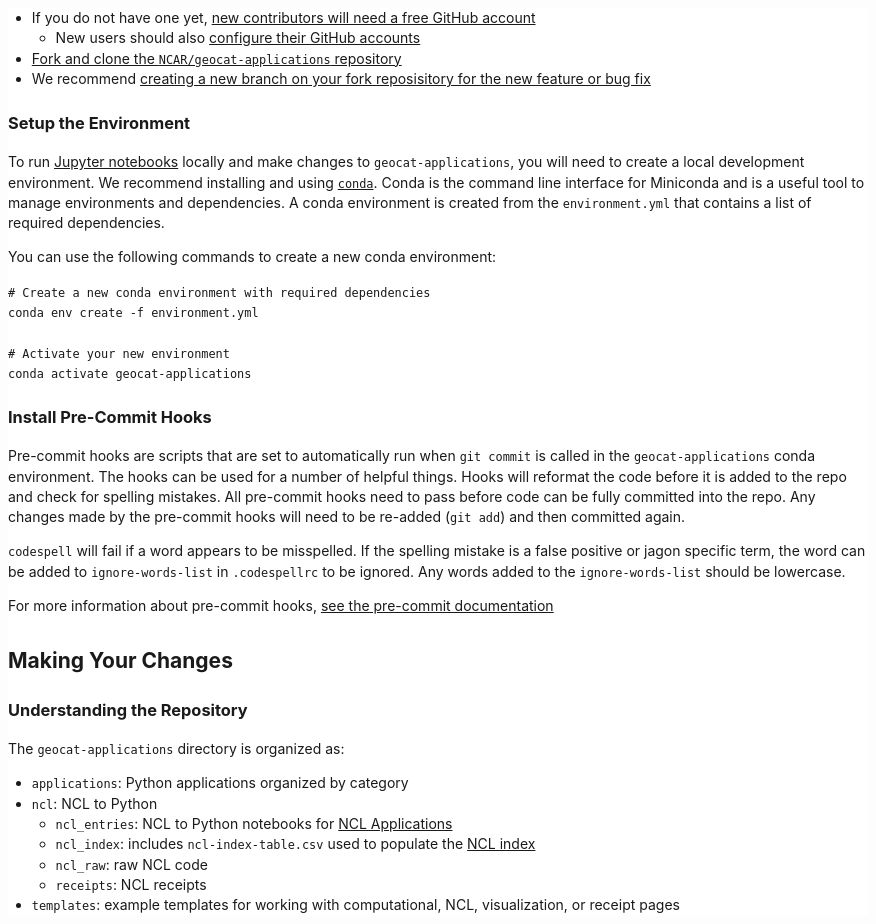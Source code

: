 - If you do not have one yet, [new contributors will need a free GitHub account](https://foundations.projectpythia.org/foundations/github/what-is-github.html#register-for-a-free-github-account)
  - New users should also [configure their GitHub accounts](https://foundations.projectpythia.org/foundations/github/github-setup-advanced.html)
- [Fork and clone the `NCAR/geocat-applications` repository](https://foundations.projectpythia.org/foundations/github/github-cloning-forking.html#forking-a-repository)
- We recommend [creating a new branch on your fork reposisitory for the new feature or bug fix](https://foundations.projectpythia.org/foundations/github/git-branches.html#creating-a-new-branch)

### Setup the Environment

To run [Jupyter notebooks](https://foundations.projectpythia.org/foundations/jupyter.html)
locally and make changes to `geocat-applications`, you will need to
create a local development environment. We recommend installing and using
[`conda`](https://foundations.projectpythia.org/foundations/conda.html). Conda is the command
line interface for Miniconda and is a useful tool to manage environments and dependencies. A conda
environment is created from the `environment.yml` that contains a list of required dependencies.

You can use the following commands to create a new conda environment:

```
# Create a new conda environment with required dependencies
conda env create -f environment.yml

# Activate your new environment
conda activate geocat-applications
```
### Install Pre-Commit Hooks

Pre-commit hooks are scripts that are set to automatically run when `git commit` is called in
the `geocat-applications` conda environment. The hooks can be used for a number of helpful
things. Hooks will reformat the code before it is added to the repo and check for spelling
mistakes. All pre-commit hooks need to pass before code can be fully committed into the repo.
Any changes made by the pre-commit hooks will need to be re-added (`git add`) and then committed again.

`codespell` will fail if a word appears to be misspelled. If the spelling mistake
is a false positive or jagon specific term, the word can be added to `ignore-words-list` in
`.codespellrc` to be ignored. Any words added to the `ignore-words-list` should be lowercase.

For more information about pre-commit hooks, [see the pre-commit documentation](https://pre-commit.com/)

## Making Your Changes

### Understanding the Repository
The `geocat-applications` directory is organized as:
- `applications`: Python applications organized by category
- `ncl`: NCL to Python
  - `ncl_entries`: NCL to Python notebooks for [NCL Applications](https://ncar.github.io/geocat-applications/ncl/ncl_entries/ncl_entries.html)
  - `ncl_index`: includes `ncl-index-table.csv` used to populate the [NCL index](https://ncar.github.io/geocat-applications/ncl/ncl_index/ncl_index.html)
  - `ncl_raw`: raw NCL code
  - `receipts`: NCL receipts
- `templates`: example templates for working with computational, NCL, visualization, or receipt pages
